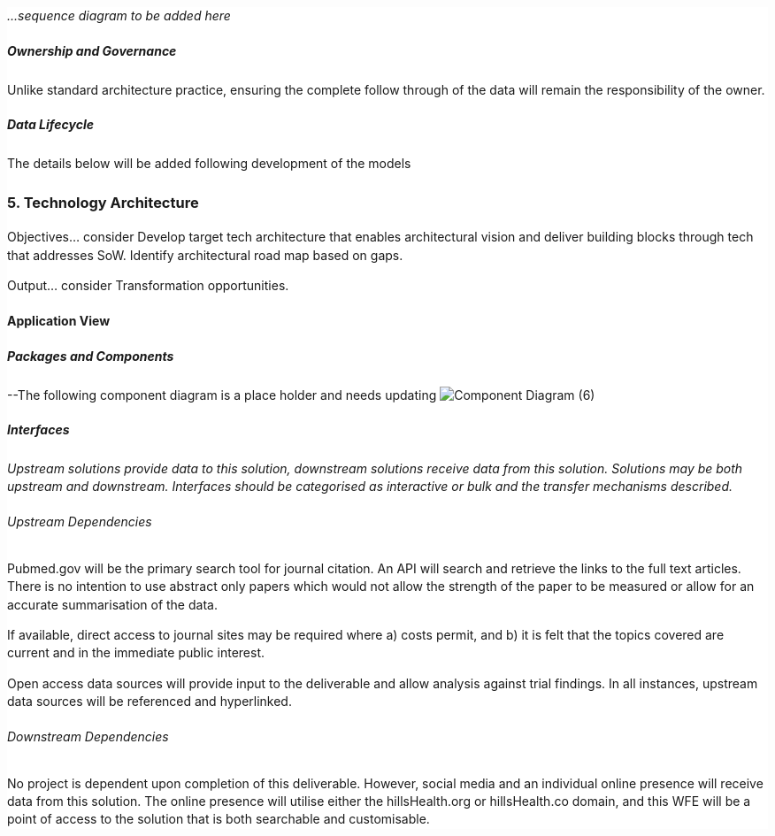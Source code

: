_...sequence diagram to be added here_

##### Ownership and Governance

Unlike standard architecture practice, ensuring the complete follow through of the data will remain the responsibility of the owner.

##### Data Lifecycle

The details below will be added following development of the models





### 5. Technology Architecture
Objectives… consider
Develop target tech architecture that enables architectural vision and deliver building blocks through tech that addresses SoW.
Identify architectural road map based on gaps.

Output… consider
Transformation opportunities.

#### Application View

##### Packages and Components

--The following component diagram is a place holder and needs updating
![Component Diagram (6)](https://user-images.githubusercontent.com/45914355/87832274-8bca9c80-c87d-11ea-95e4-3526092db0ed.png)

##### Interfaces

_Upstream solutions provide data to this solution, downstream solutions receive data from this solution.  Solutions may be both upstream and downstream.  Interfaces should be categorised as interactive or bulk and the transfer mechanisms described._

###### Upstream Dependencies

Pubmed.gov will be the primary search tool for journal citation.  An API will search and retrieve the links to the full text articles.  There is no intention to use abstract only papers which would not allow the strength of the paper to be measured or allow for an accurate summarisation of the data.

If available, direct access to journal sites may be required where a) costs permit, and b) it is felt that the topics covered are current and in the immediate public interest.

Open access data sources will provide input to the deliverable and allow analysis against trial findings.  In all instances, upstream data sources will be referenced and hyperlinked. 

###### Downstream Dependencies

No project is dependent upon completion of this deliverable. However, social media and an individual online presence will receive data from this solution.  The online presence will utilise either the hillsHealth.org or hillsHealth.co domain, and this WFE will be a point of access to the solution that is both searchable and customisable.

